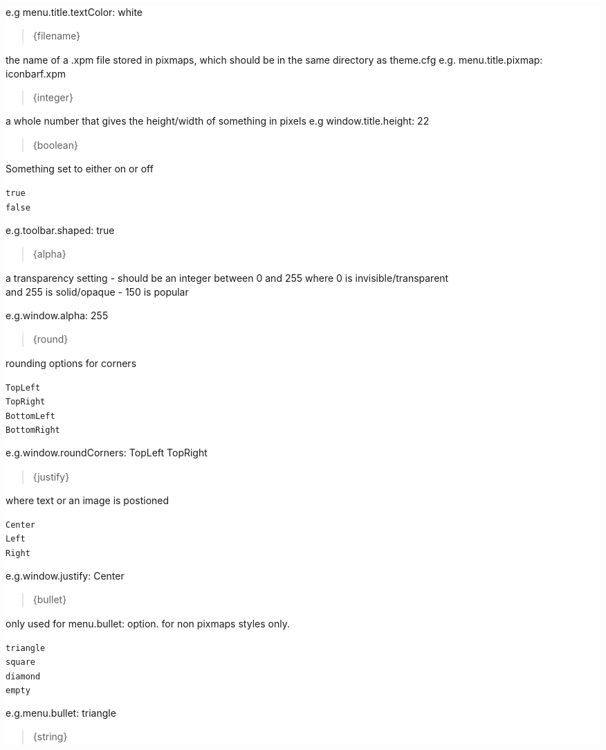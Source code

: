 e.g menu.title.textColor: white

> {filename}

the name of a .xpm file stored in pixmaps, which should be in the same
directory as theme.cfg e.g. menu.title.pixmap: iconbarf.xpm

> {integer}

a whole number that gives the height/width of something in pixels e.g
window.title.height: 22

> {boolean}

Something set to either on or off

    true
    false

e.g.toolbar.shaped: true

> {alpha}

a transparency setting - should be an integer between 0 and 255 where 0
is invisible/transparent  
 and 255 is solid/opaque - 150 is popular

e.g.window.alpha: 255

> {round}

rounding options for corners

    TopLeft
    TopRight
    BottomLeft
    BottomRight

e.g.window.roundCorners: TopLeft TopRight

> {justify}

where text or an image is postioned

    Center
    Left
    Right

e.g.window.justify: Center

> {bullet}

only used for menu.bullet: option. for non pixmaps styles only.

    triangle
    square
    diamond
    empty

e.g.menu.bullet: triangle

> {string}
